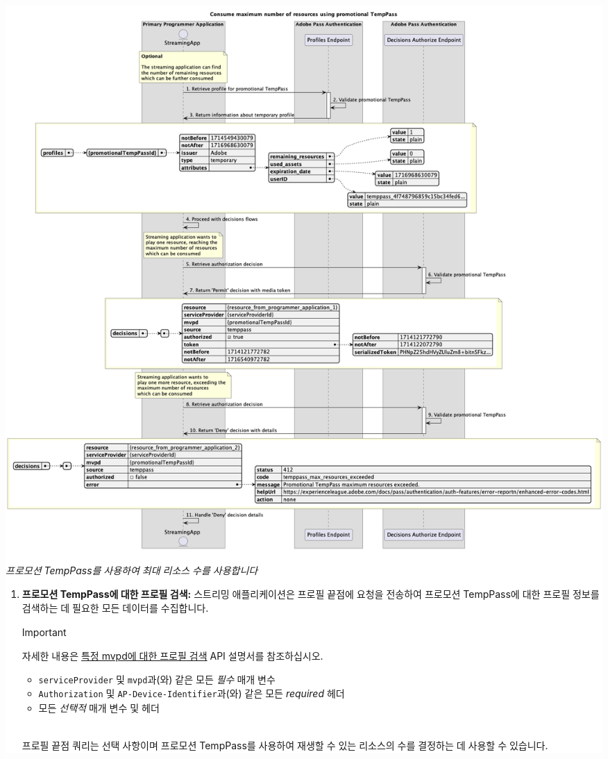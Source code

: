 ![프로모션 TempPass를 사용하여 최대 리소스 수를 사용합니다](../../../assets/rest-api-v2/flows/temporary-access-flows/rest-api-v2-consume-maximum-number-of-resources-using-promotional-temppass-flow.png)

*프로모션 TempPass를 사용하여 최대 리소스 수를 사용합니다*

1. **프로모션 TempPass에 대한 프로필 검색:** 스트리밍 애플리케이션은 프로필 끝점에 요청을 전송하여 프로모션 TempPass에 대한 프로필 정보를 검색하는 데 필요한 모든 데이터를 수집합니다.

   >[!IMPORTANT]
   >
   > 자세한 내용은 [특정 mvpd에 대한 프로필 검색](../../apis/profiles-apis/rest-api-v2-profiles-apis-retrieve-profile-for-specific-mvpd.md) API 설명서를 참조하십시오.
   >
   > * `serviceProvider` 및 `mvpd`과(와) 같은 모든 _필수_ 매개 변수
   > * `Authorization` 및 `AP-Device-Identifier`과(와) 같은 모든 _required_ 헤더
   > * 모든 _선택적_ 매개 변수 및 헤더
   >
   > <br/>
   > 
   > 프로필 끝점 쿼리는 선택 사항이며 프로모션 TempPass를 사용하여 재생할 수 있는 리소스의 수를 결정하는 데 사용할 수 있습니다.
